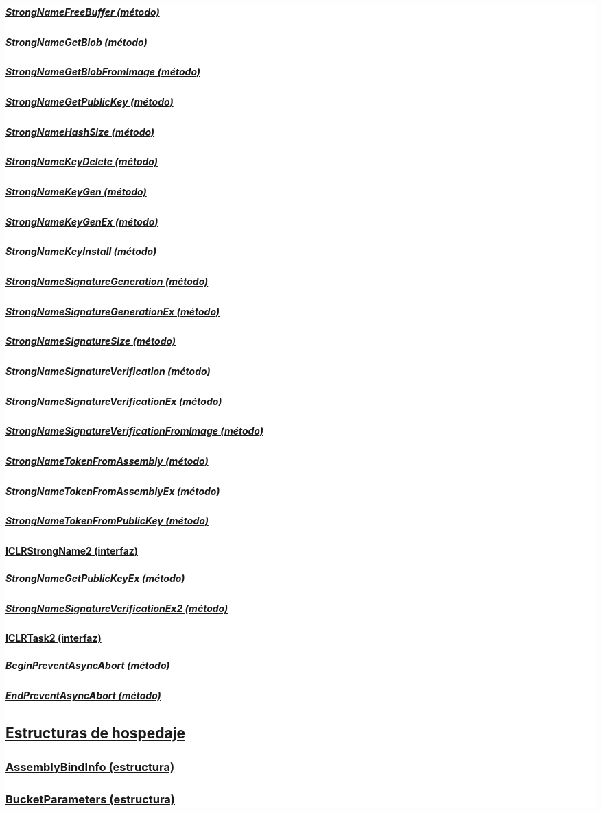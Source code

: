 ##### [StrongNameFreeBuffer (método)](iclrstrongname-strongnamefreebuffer-method.md)
##### [StrongNameGetBlob (método)](iclrstrongname-strongnamegetblob-method.md)
##### [StrongNameGetBlobFromImage (método)](iclrstrongname-strongnamegetblobfromimage-method.md)
##### [StrongNameGetPublicKey (método)](iclrstrongname-strongnamegetpublickey-method.md)
##### [StrongNameHashSize (método)](iclrstrongname-strongnamehashsize-method.md)
##### [StrongNameKeyDelete (método)](iclrstrongname-strongnamekeydelete-method.md)
##### [StrongNameKeyGen (método)](iclrstrongname-strongnamekeygen-method.md)
##### [StrongNameKeyGenEx (método)](iclrstrongname-strongnamekeygenex-method.md)
##### [StrongNameKeyInstall (método)](iclrstrongname-strongnamekeyinstall-method.md)
##### [StrongNameSignatureGeneration (método)](iclrstrongname-strongnamesignaturegeneration-method.md)
##### [StrongNameSignatureGenerationEx (método)](iclrstrongname-strongnamesignaturegenerationex-method.md)
##### [StrongNameSignatureSize (método)](iclrstrongname-strongnamesignaturesize-method.md)
##### [StrongNameSignatureVerification (método)](iclrstrongname-strongnamesignatureverification-method.md)
##### [StrongNameSignatureVerificationEx (método)](iclrstrongname-strongnamesignatureverificationex-method.md)
##### [StrongNameSignatureVerificationFromImage (método)](iclrstrongname-strongnamesignatureverificationfromimage-method.md)
##### [StrongNameTokenFromAssembly (método)](iclrstrongname-strongnametokenfromassembly-method.md)
##### [StrongNameTokenFromAssemblyEx (método)](iclrstrongname-strongnametokenfromassemblyex-method.md)
##### [StrongNameTokenFromPublicKey (método)](iclrstrongname-strongnametokenfrompublickey-method.md)
#### [ICLRStrongName2 (interfaz)](iclrstrongname2-interface.md)
##### [StrongNameGetPublicKeyEx (método)](strongnamegetpublickeyex-method.md)
##### [StrongNameSignatureVerificationEx2 (método)](strongnamesignatureverificationex2-method.md)
#### [ICLRTask2 (interfaz)](iclrtask2-interface.md)
##### [BeginPreventAsyncAbort (método)](iclrtask2-beginpreventasyncabort-method.md)
##### [EndPreventAsyncAbort (método)](iclrtask2-endpreventasyncabort-method.md)
## [Estructuras de hospedaje](hosting-structures.md)
### [AssemblyBindInfo (estructura)](assemblybindinfo-structure.md)
### [BucketParameters (estructura)](bucketparameters-structure.md)